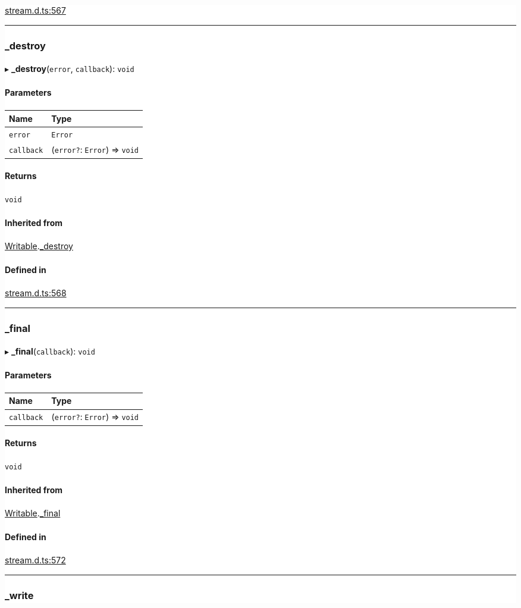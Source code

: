 [stream.d.ts:567](https://github.com/goodcodedev/bun-types/blob/8bd1b3a/stream.d.ts#L567)

___

### \_destroy

▸ **_destroy**(`error`, `callback`): `void`

#### Parameters

| Name | Type |
| :------ | :------ |
| `error` | `Error` |
| `callback` | (`error?`: `Error`) => `void` |

#### Returns

`void`

#### Inherited from

[Writable](stream._stream_.Writable.md).[_destroy](stream._stream_.Writable.md#_destroy)

#### Defined in

[stream.d.ts:568](https://github.com/goodcodedev/bun-types/blob/8bd1b3a/stream.d.ts#L568)

___

### \_final

▸ **_final**(`callback`): `void`

#### Parameters

| Name | Type |
| :------ | :------ |
| `callback` | (`error?`: `Error`) => `void` |

#### Returns

`void`

#### Inherited from

[Writable](stream._stream_.Writable.md).[_final](stream._stream_.Writable.md#_final)

#### Defined in

[stream.d.ts:572](https://github.com/goodcodedev/bun-types/blob/8bd1b3a/stream.d.ts#L572)

___

### \_write
